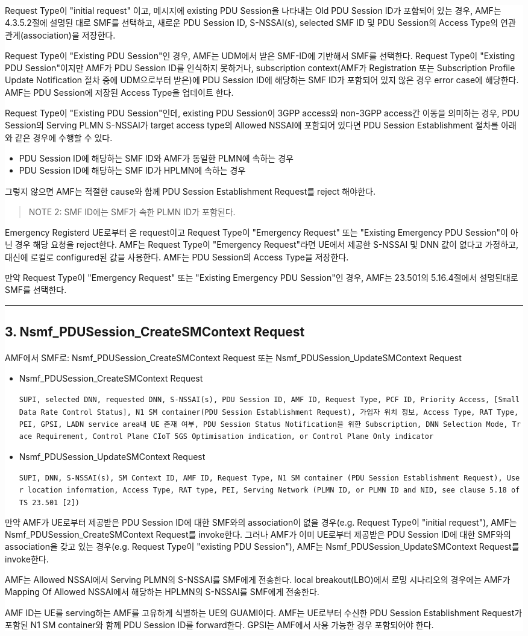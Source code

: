 Request Type이 "initial request" 이고, 메시지에 existing PDU Session을 나타내는 Old PDU Session ID가 포함되어 있는 경우, AMF는 4.3.5.2절에 설명된 대로 SMF를 선택하고, 새로운 PDU Session ID, S-NSSAI(s), selected SMF ID 및 PDU Session의 Access Type의 연관 관계(association)을 저장한다.

Request Type이 "Existing PDU Session"인 경우, AMF는 UDM에서 받은 SMF-ID에 기반해서 SMF를 선택한다. Request Type이 "Existing PDU Session"이지만 AMF가 PDU Session ID를 인식하지 못하거나, subscription context(AMF가 Registration 또는 Subscription Profile Update Notification 절차 중에 UDM으로부터 받은)에 PDU Session ID에 해당하는 SMF ID가 포함되어 있지 않은 경우 error case에 해당한다. AMF는 PDU Session에 저장된 Access Type을 업데이트 한다.

Request Type이 "Existing PDU Session"인데, existing PDU Session이 3GPP access와 non-3GPP access간 이동을 의미하는 경우, PDU Session의 Serving PLMN S-NSSAI가 target access type의 Allowed NSSAI에 포함되어 있다면 PDU Session Establishment 절차를 아래와 같은 경우에 수행할 수 있다.
- PDU Session ID에 해당하는 SMF ID와 AMF가 동일한 PLMN에 속하는 경우
- PDU Session ID에 해당하는 SMF ID가 HPLMN에 속하는 경우

그렇지 않으면 AMF는 적절한 cause와 함께 PDU Session Establishment Request를 reject 해야한다.

> NOTE 2: SMF ID에는 SMF가 속한 PLMN ID가 포함된다.

Emergency Registerd UE로부터 온 request이고 Request Type이 "Emergency Request" 또는 "Existing Emergency PDU Session"이 아닌 경우 해당 요청을 reject한다. AMF는 Request Type이 "Emergency Request"라면 UE에서 제공한 S-NSSAI 및 DNN 값이 없다고 가정하고, 대신에 로컬로 configured된 값을 사용한다. AMF는 PDU Session의 Access Type을 저장한다.

만약 Request Type이 "Emergency Request" 또는 "Existing Emergency PDU Session"인 경우, AMF는 23.501의 5.16.4절에서 설명된대로 SMF를 선택한다.

---

## 3. Nsmf_PDUSession_CreateSMContext Request

AMF에서 SMF로: Nsmf_PDUSession_CreateSMContext Request 또는 Nsmf_PDUSession_UpdateSMContext Request

- Nsmf_PDUSession_CreateSMContext Request

      SUPI, selected DNN, requested DNN, S-NSSAI(s), PDU Session ID, AMF ID, Request Type, PCF ID, Priority Access, [Small Data Rate Control Status], N1 SM container(PDU Session Establishment Request), 가입자 위치 정보, Access Type, RAT Type, PEI, GPSI, LADN service area내 UE 존재 여부, PDU Session Status Notification을 위한 Subscription, DNN Selection Mode, Trace Requirement, Control Plane CIoT 5GS Optimisation indication, or Control Plane Only indicator

- Nsmf_PDUSession_UpdateSMContext Request

      SUPI, DNN, S-NSSAI(s), SM Context ID, AMF ID, Request Type, N1 SM container (PDU Session Establishment Request), User location information, Access Type, RAT type, PEI, Serving Network (PLMN ID, or PLMN ID and NID, see clause 5.18 of TS 23.501 [2])

만약 AMF가 UE로부터 제공받은 PDU Session ID에 대한 SMF와의 association이 없을 경우(e.g. Request Type이 "initial request"), AMF는 Nsmf_PDUSession_CreateSMContext Request를 invoke한다. 그러나 AMF가 이미 UE로부터 제공받은 PDU Session ID에 대한 SMF와의 association을 갖고 있는 경우(e.g. Request Type이 "existing PDU Session"), AMF는 Nsmf_PDUSession_UpdateSMContext Request를 invoke한다.

AMF는 Allowed NSSAI에서 Serving PLMN의 S-NSSAI를 SMF에게 전송한다. local breakout(LBO)에서 로밍 시나리오의 경우에는 AMF가 Mapping Of Allowed NSSAI에서 해당하는 HPLMN의 S-NSSAI를 SMF에게 전송한다.

AMF ID는 UE를 serving하는 AMF를 고유하게 식별하는 UE의 GUAMI이다. AMF는 UE로부터 수신한 PDU Session Establishment Request가 포함된 N1 SM container와 함께 PDU Session ID를 forward한다. GPSI는 AMF에서 사용 가능한 경우 포함되어야 한다.
